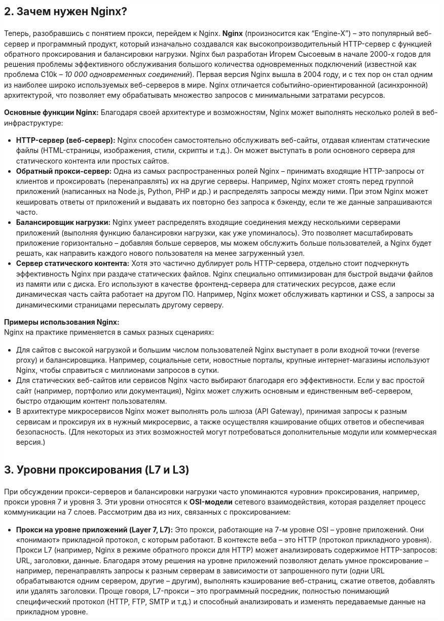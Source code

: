 ## 2. Зачем нужен Nginx?

Теперь, разобравшись с понятием прокси, перейдем к Nginx. **Nginx** (произносится как “Engine-X”) – это популярный веб-сервер и программный продукт, который изначально создавался как высокопроизводительный HTTP-сервер с функцией обратного проксирования и балансировки нагрузки. Nginx был разработан Игорем Сысоевым в начале 2000-х годов для решения проблемы эффективного обслуживания большого количества одновременных подключений (известной как проблема C10k – *10 000 одновременных соединений*). Первая версия Nginx вышла в 2004 году, и с тех пор он стал одним из наиболее широко используемых веб-серверов в мире. Nginx отличается событийно-ориентированной (асинхронной) архитектурой, что позволяет ему обрабатывать множество запросов с минимальными затратами ресурсов.

**Основные функции Nginx:** Благодаря своей архитектуре и возможностям, Nginx может выполнять несколько ролей в веб-инфраструктуре:
- **HTTP-сервер (веб-сервер):** Nginx способен самостоятельно обслуживать веб-сайты, отдавая клиентам статические файлы (HTML-страницы, изображения, стили, скрипты и т.д.). Он может выступать в роли основного сервера для статического контента или простых сайтов.
- **Обратный прокси-сервер:** Одна из самых распространенных ролей Nginx – принимать входящие HTTP-запросы от клиентов и проксировать (перенаправлять) их на другие серверы. Например, Nginx может стоять перед группой приложений (написанных на Node.js, Python, PHP и др.) и распределять запросы между ними. При этом Nginx может кешировать ответы от приложений и выдавать их повторно без запроса к бэкенду, если те же данные запрашиваются часто.
- **Балансировщик нагрузки:** Nginx умеет распределять входящие соединения между несколькими серверами приложений (выполняя функцию балансировки нагрузки, как уже упоминалось). Это позволяет масштабировать приложение горизонтально – добавляя больше серверов, мы можем обслужить больше пользователей, а Nginx будет решать, как направить каждого нового пользователя на менее загруженный узел.
- **Сервер статического контента:** Хотя это частично дублирует роль HTTP-сервера, отдельно стоит подчеркнуть эффективность Nginx при раздаче статических файлов. Nginx специально оптимизирован для быстрой выдачи файлов из памяти или с диска. Его используют в качестве фронтенд-сервера для статических ресурсов, даже если динамическая часть сайта работает на другом ПО. Например, Nginx может обслуживать картинки и CSS, а запросы за динамическими страницами пересылать другому серверу.

**Примеры использования Nginx:**  
Nginx на практике применяется в самых разных сценариях:
- Для сайтов с высокой нагрузкой и большим числом пользователей Nginx выступает в роли входной точки (reverse proxy) и балансировщика. Например, социальные сети, новостные порталы, крупные интернет-магазины используют Nginx, чтобы справиться с миллионами запросов в сутки.
- Для статических веб-сайтов или сервисов Nginx часто выбирают благодаря его эффективности. Если у вас простой сайт (например, портфолио или документация), Nginx может служить основным и единственным веб-сервером, быстро отдающим контент пользователям.
- В архитектуре микросервисов Nginx может выполнять роль шлюза (API Gateway), принимая запросы к разным сервисам и проксируя их в нужный микросервис, а также осуществляя кэширование общих ответов и обеспечивая безопасность. (Для некоторых из этих возможностей могут потребоваться дополнительные модули или коммерческая версия.)

## 3. Уровни проксирования (L7 и L3)

При обсуждении прокси-серверов и балансировки нагрузки часто упоминаются «уровни» проксирования, например, прокси уровня 7 и уровня 3. Эти уровни относятся к **OSI-модели** сетевого взаимодействия, которая разделяет процесс коммуникации на 7 слоев. Рассмотрим два из них, связанных с проксированием:
- **Прокси на уровне приложений (Layer 7, L7):** Это прокси, работающие на 7-м уровне OSI – уровне приложений. Они «понимают» прикладной протокол, с которым работают. В контексте веба – это HTTP (протокол прикладного уровня). Прокси L7 (например, Nginx в режиме обратного прокси для HTTP) может анализировать содержимое HTTP-запросов: URL, заголовки, данные. Благодаря этому решения на уровне приложений позволяют делать умное проксирование – например, перенаправлять запросы к разным серверам в зависимости от запрошенного пути (одни URL обрабатываются одним сервером, другие – другим), выполнять кэширование веб-страниц, сжатие ответов, добавлять или удалять заголовки. Проще говоря, L7-прокси – это программный посредник, полностью понимающий специфический протокол (HTTP, FTP, SMTP и т.д.) и способный анализировать и изменять передаваемые данные на прикладном уровне.